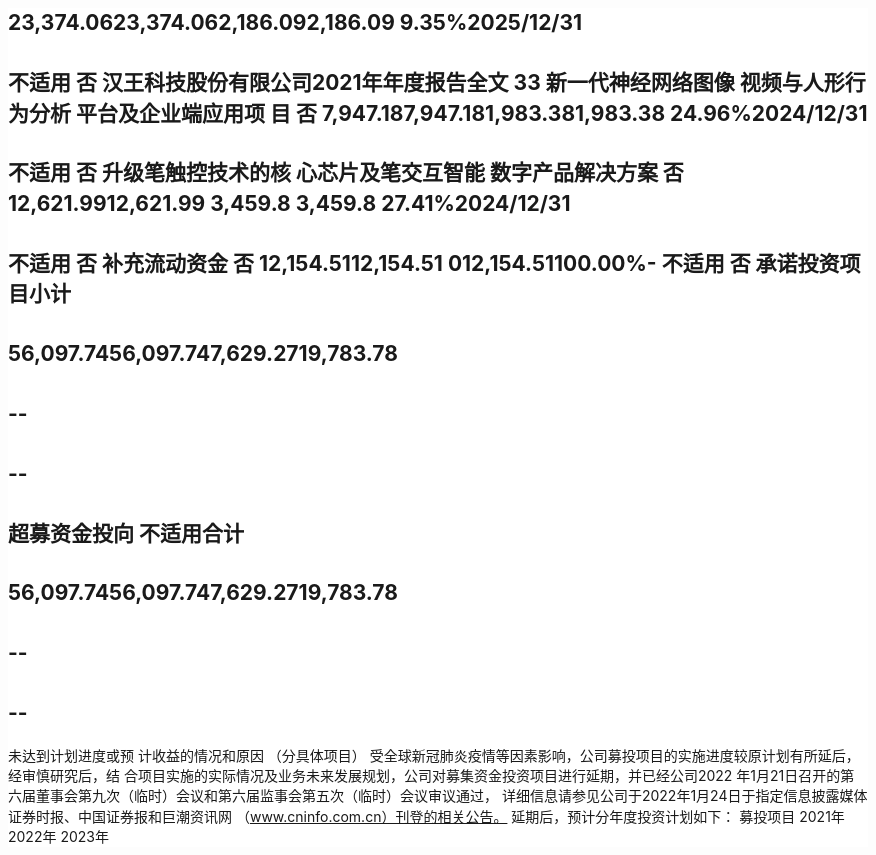 23,374.0623,374.062,186.092,186.09
9.35%2025/12/31
-
不适用
否
汉王科技股份有限公司2021年年度报告全文
33
新一代神经网络图像
视频与人形行为分析
平台及企业端应用项
目
否
7,947.187,947.181,983.381,983.38
24.96%2024/12/31
-
不适用
否
升级笔触控技术的核
心芯片及笔交互智能
数字产品解决方案
否
12,621.9912,621.99
3,459.8
3,459.8
27.41%2024/12/31
-
不适用
否
补充流动资金
否
12,154.5112,154.51
012,154.51100.00%-
不适用
否
承诺投资项目小计
--
56,097.7456,097.747,629.2719,783.78
--
--
-
--
--
超募资金投向
不适用合计
--
56,097.7456,097.747,629.2719,783.78
--
--
-
--
--
未达到计划进度或预
计收益的情况和原因
（分具体项目）
受全球新冠肺炎疫情等因素影响，公司募投项目的实施进度较原计划有所延后，经审慎研究后，结
合项目实施的实际情况及业务未来发展规划，公司对募集资金投资项目进行延期，并已经公司2022
年1月21日召开的第六届董事会第九次（临时）会议和第六届监事会第五次（临时）会议审议通过，
详细信息请参见公司于2022年1月24日于指定信息披露媒体证券时报、中国证券报和巨潮资讯网
（www.cninfo.com.cn）刊登的相关公告。
延期后，预计分年度投资计划如下：
募投项目
2021年
2022年
2023年